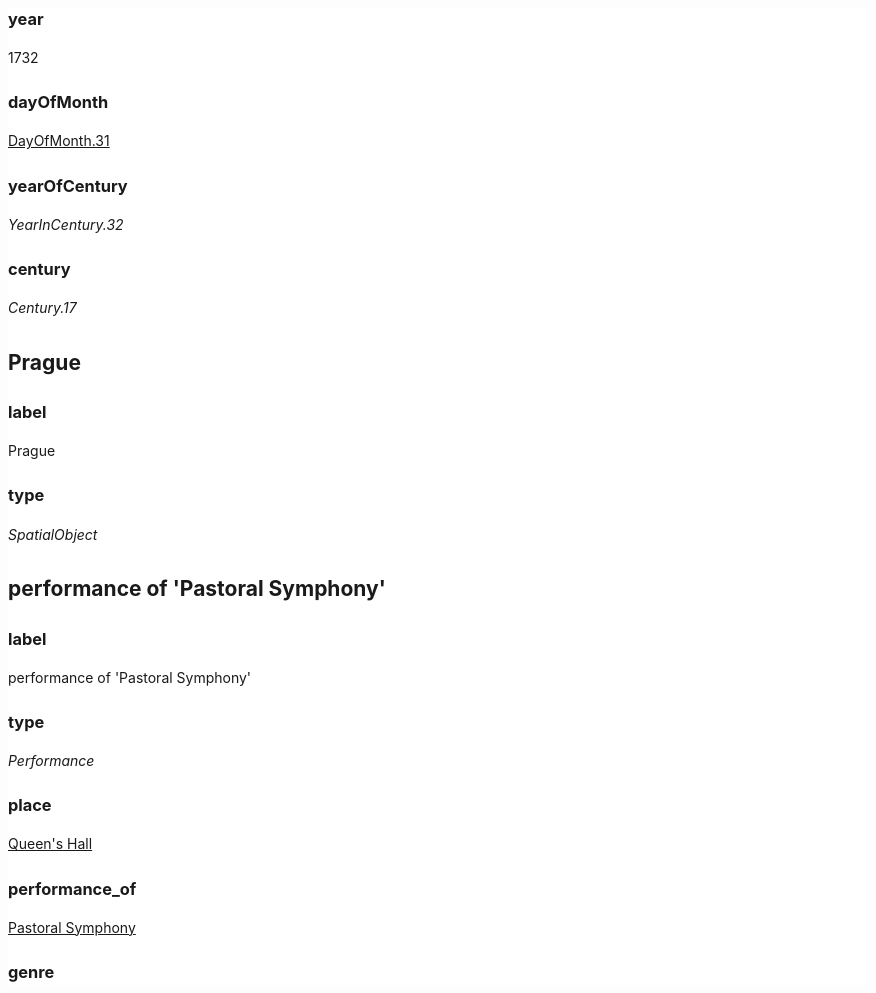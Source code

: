### year


1732

### dayOfMonth


[DayOfMonth.31](#DayOfMonth.31)

### yearOfCentury


*YearInCentury.32*

### century


*Century.17*

## Prague

### label


Prague

### type


*SpatialObject*

## performance of 'Pastoral Symphony'

### label


performance of 'Pastoral Symphony'

### type


*Performance*

### place


[Queen's Hall](#Queen's-Hall)

### performance_of


[Pastoral Symphony](#Pastoral-Symphony)

### genre
